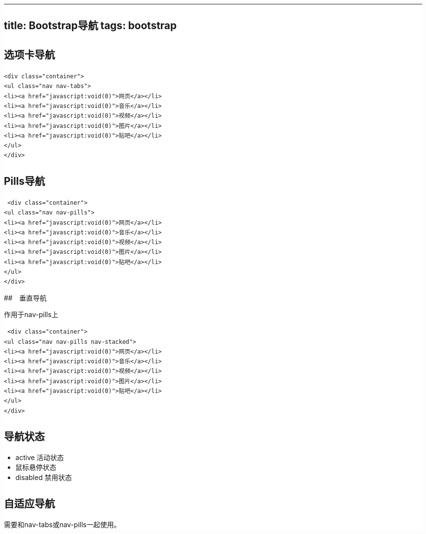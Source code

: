 -----------------------
title: Bootstrap导航
tags: bootstrap
-----------------------
## 选项卡导航
    <div class="container">
    <ul class="nav nav-tabs">
    <li><a href="javascript:void(0)">网页</a></li>
    <li><a href="javascript:void(0)">音乐</a></li>
    <li><a href="javascript:void(0)">视频</a></li>
    <li><a href="javascript:void(0)">图片</a></li>
    <li><a href="javascript:void(0)">贴吧</a></li>
    </ul>
    </div>
## Pills导航
     <div class="container">
    <ul class="nav nav-pills">
    <li><a href="javascript:void(0)">网页</a></li>
    <li><a href="javascript:void(0)">音乐</a></li>
    <li><a href="javascript:void(0)">视频</a></li>
    <li><a href="javascript:void(0)">图片</a></li>
    <li><a href="javascript:void(0)">贴吧</a></li>
    </ul>
    </div>
##　垂直导航


作用于nav-pills上
    
     <div class="container">
    <ul class="nav nav-pills nav-stacked">
    <li><a href="javascript:void(0)">网页</a></li>
    <li><a href="javascript:void(0)">音乐</a></li>
    <li><a href="javascript:void(0)">视频</a></li>
    <li><a href="javascript:void(0)">图片</a></li>
    <li><a href="javascript:void(0)">贴吧</a></li>
    </ul>
    </div>


## 导航状态


* active 活动状态
* 鼠标悬停状态
* disabled 禁用状态


## 自适应导航
需要和nav-tabs或nav-pills一起使用。
